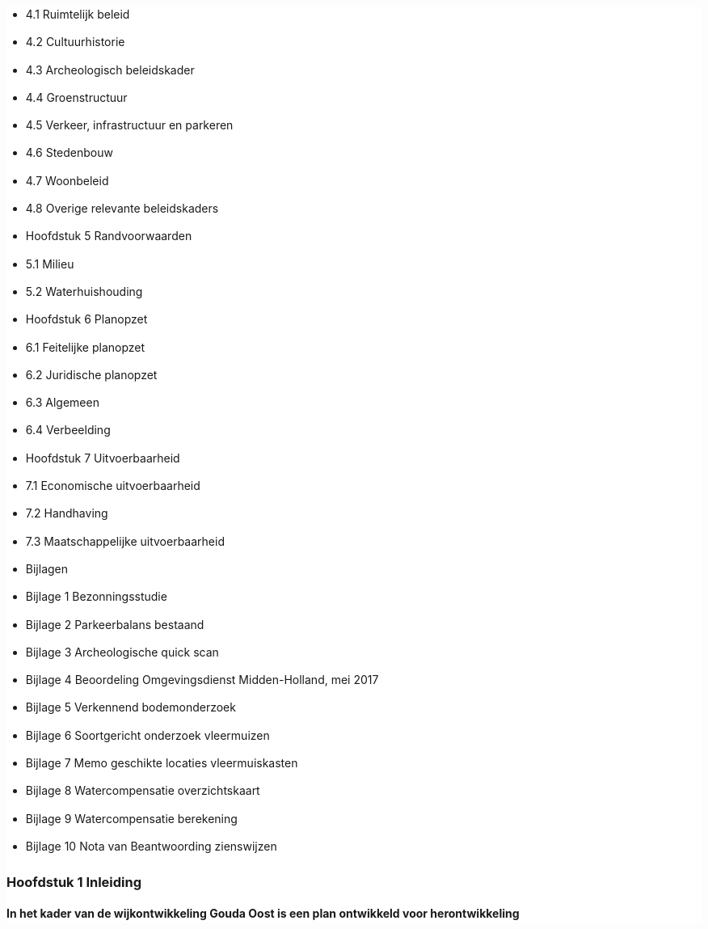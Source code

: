 + 4\.1 Ruimtelijk beleid

+ 4\.2 Cultuurhistorie

+ 4\.3 Archeologisch beleidskader

+ 4\.4 Groenstructuur

+ 4\.5 Verkeer, infrastructuur en parkeren

+ 4\.6 Stedenbouw

+ 4\.7 Woonbeleid

+ 4\.8 Overige relevante beleidskaders

* Hoofdstuk 5 Randvoorwaarden

+ 5\.1 Milieu

+ 5\.2 Waterhuishouding

* Hoofdstuk 6 Planopzet

+ 6\.1 Feitelijke planopzet

+ 6\.2 Juridische planopzet

+ 6\.3 Algemeen

+ 6\.4 Verbeelding

* Hoofdstuk 7 Uitvoerbaarheid

+ 7\.1 Economische uitvoerbaarheid

+ 7\.2 Handhaving

+ 7\.3 Maatschappelijke uitvoerbaarheid

* Bijlagen

+ Bijlage 1 Bezonningsstudie

+ Bijlage 2 Parkeerbalans bestaand

+ Bijlage 3 Archeologische quick scan

+ Bijlage 4 Beoordeling Omgevingsdienst Midden\-Holland, mei 2017

+ Bijlage 5 Verkennend bodemonderzoek

+ Bijlage 6 Soortgericht onderzoek vleermuizen

+ Bijlage 7 Memo geschikte locaties vleermuiskasten

+ Bijlage 8 Watercompensatie overzichtskaart

+ Bijlage 9 Watercompensatie berekening

+ Bijlage 10 Nota van Beantwoording zienswijzen

### Hoofdstuk 1 Inleiding

**In het kader van de wijkontwikkeling Gouda Oost is een plan ontwikkeld voor herontwikkeling**
